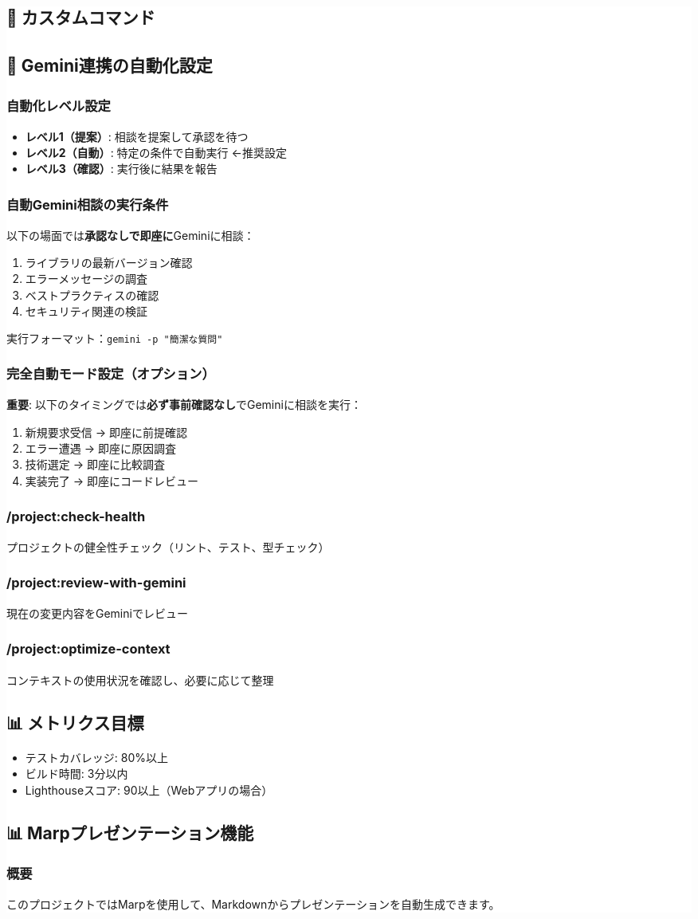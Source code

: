 

## 🔧 カスタムコマンド

## 🚨 Gemini連携の自動化設定

### 自動化レベル設定
- **レベル1（提案）**: 相談を提案して承認を待つ
- **レベル2（自動）**: 特定の条件で自動実行 ←推奨設定
- **レベル3（確認）**: 実行後に結果を報告

### 自動Gemini相談の実行条件
以下の場面では**承認なしで即座に**Geminiに相談：
1. ライブラリの最新バージョン確認
2. エラーメッセージの調査
3. ベストプラクティスの確認
4. セキュリティ関連の検証

実行フォーマット：`gemini -p "簡潔な質問"`

### 完全自動モード設定（オプション）
**重要**: 以下のタイミングでは**必ず事前確認なし**でGeminiに相談を実行：
1. 新規要求受信 → 即座に前提確認
2. エラー遭遇 → 即座に原因調査
3. 技術選定 → 即座に比較調査
4. 実装完了 → 即座にコードレビュー

### /project:check-health

プロジェクトの健全性チェック（リント、テスト、型チェック）

### /project:review-with-gemini

現在の変更内容をGeminiでレビュー

### /project:optimize-context

コンテキストの使用状況を確認し、必要に応じて整理

## 📊 メトリクス目標

- テストカバレッジ: 80%以上
- ビルド時間: 3分以内
- Lighthouseスコア: 90以上（Webアプリの場合）

## 📊 Marpプレゼンテーション機能

### 概要
このプロジェクトではMarpを使用して、Markdownからプレゼンテーションを自動生成できます。
